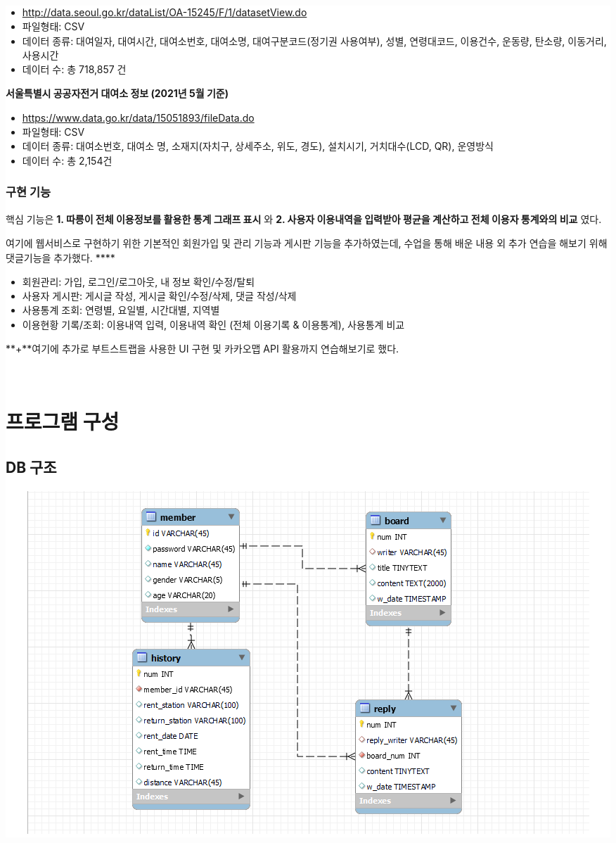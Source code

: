 - http://data.seoul.go.kr/dataList/OA-15245/F/1/datasetView.do
- 파일형태: CSV
- 데이터 종류: 대여일자, 대여시간, 대여소번호, 대여소명, 대여구분코드(정기권 사용여부), 성별, 연령대코드, 이용건수, 운동량, 탄소량, 이동거리, 사용시간
- 데이터 수: 총 718,857 건

**서울특별시 공공자전거 대여소 정보 (2021년 5월 기준)**

- https://www.data.go.kr/data/15051893/fileData.do
- 파일형태: CSV
- 데이터 종류: 대여소번호, 대여소 명, 소재지(자치구, 상세주소, 위도, 경도), 설치시기, 거치대수(LCD, QR), 운영방식
- 데이터 수: 총 2,154건

### 구현 기능

핵심 기능은 **1. 따릉이 전체 이용정보를 활용한 통계 그래프 표시** 와 **2. 사용자 이용내역을 입력받아 평균을 계산하고 전체 이용자 통계와의 비교** 였다.

여기에 웹서비스로 구현하기 위한 기본적인 회원가입 및 관리 기능과 게시판 기능을 추가하였는데, 수업을 통해 배운 내용 외 추가 연습을 해보기 위해 댓글기능을 추가했다. ****

- 회원관리: 가입, 로그인/로그아웃, 내 정보 확인/수정/탈퇴
- 사용자 게시판: 게시글 작성, 게시글 확인/수정/삭제, 댓글 작성/삭제
- 사용통계 조회: 연령별, 요일별, 시간대별, 지역별
- 이용현황 기록/조회: 이용내역 입력, 이용내역 확인 (전체 이용기록 & 이용통계), 사용통계 비교

**+**여기에 추가로 부트스트랩을 사용한 UI 구현 및 카카오맵 API 활용까지 연습해보기로 했다.

<br/>

# 프로그램 구성

## DB 구조

<center><img src="https://raw.githubusercontent.com/lucathree/lucathree.github.io/master/assets/images/2021/2021-07-28/DB.PNG"></center>
